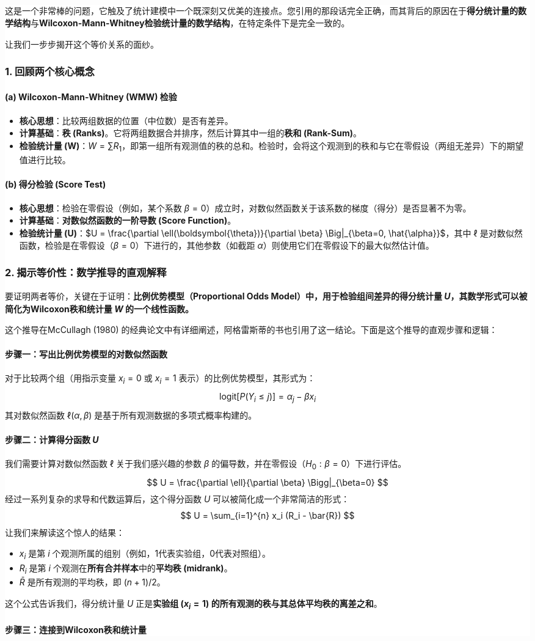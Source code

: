 

这是一个非常棒的问题，它触及了统计建模中一个既深刻又优美的连接点。您引用的那段话完全正确，而其背后的原因在于**得分统计量的数学结构**与**Wilcoxon-Mann-Whitney检验统计量的数学结构**，在特定条件下是完全一致的。

让我们一步步揭开这个等价关系的面纱。

### 1. 回顾两个核心概念

#### (a) Wilcoxon-Mann-Whitney (WMW) 检验

*   **核心思想**：比较两组数据的位置（中位数）是否有差异。
*   **计算基础**：**秩 (Ranks)**。它将两组数据合并排序，然后计算其中一组的**秩和 (Rank-Sum)**。
*   **检验统计量 (W)**：$W = \sum R_1$，即第一组所有观测值的秩的总和。检验时，会将这个观测到的秩和与它在零假设（两组无差异）下的期望值进行比较。

#### (b) 得分检验 (Score Test)

*   **核心思想**：检验在零假设（例如，某个系数 $\beta=0$）成立时，对数似然函数关于该系数的梯度（得分）是否显著不为零。
*   **计算基础**：**对数似然函数的一阶导数 (Score Function)**。
*   **检验统计量 (U)**：$U = \frac{\partial \ell(\boldsymbol{\theta})}{\partial \beta} \Big|_{\beta=0, \hat{\alpha}}$，其中 $\ell$ 是对数似然函数，检验是在零假设（$\beta=0$）下进行的，其他参数（如截距 $\alpha$）则使用它们在零假设下的最大似然估计值。

### 2. 揭示等价性：数学推导的直观解释

要证明两者等价，关键在于证明：**比例优势模型（Proportional Odds Model）中，用于检验组间差异的得分统计量 $U$，其数学形式可以被简化为Wilcoxon秩和统计量 $W$ 的一个线性函数。**

这个推导在McCullagh (1980) 的经典论文中有详细阐述，阿格雷斯蒂的书也引用了这一结论。下面是这个推导的直观步骤和逻辑：

#### 步骤一：写出比例优势模型的对数似然函数

对于比较两个组（用指示变量 $x_i=0$ 或 $x_i=1$ 表示）的比例优势模型，其形式为：
$$
\text{logit}[P(Y_i \le j)] = \alpha_j - \beta x_i
$$
其对数似然函数 $\ell(\alpha, \beta)$ 是基于所有观测数据的多项式概率构建的。

#### 步骤二：计算得分函数 $U$

我们需要计算对数似然函数 $\ell$ 关于我们感兴趣的参数 $\beta$ 的偏导数，并在零假设（$H_0: \beta=0$）下进行评估。
$$
U = \frac{\partial \ell}{\partial \beta} \Bigg|_{\beta=0}
$$
经过一系列复杂的求导和代数运算后，这个得分函数 $U$ 可以被简化成一个非常简洁的形式：
$$
U = \sum_{i=1}^{n} x_i (R_i - \bar{R})
$$
让我们来解读这个惊人的结果：

*   $x_i$ 是第 $i$ 个观测所属的组别（例如，1代表实验组，0代表对照组）。
*   $R_i$ 是第 $i$ 个观测在**所有合并样本**中的**平均秩 (midrank)**。
*   $\bar{R}$ 是所有观测的平均秩，即 $(n+1)/2$。

这个公式告诉我们，得分统计量 $U$ 正是**实验组 ($x_i=1$) 的所有观测的秩与其总体平均秩的离差之和**。

#### 步骤三：连接到Wilcoxon秩和统计量
